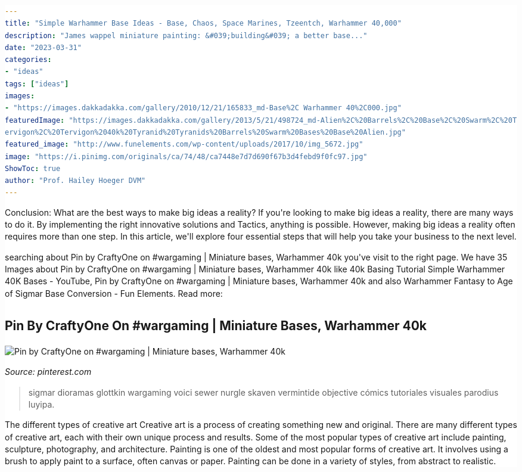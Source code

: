 ```yaml
---
title: "Simple Warhammer Base Ideas - Base, Chaos, Space Marines, Tzeentch, Warhammer 40,000"
description: "James wappel miniature painting: &#039;building&#039; a better base..."
date: "2023-03-31"
categories:
- "ideas"
tags: ["ideas"]
images:
- "https://images.dakkadakka.com/gallery/2010/12/21/165833_md-Base%2C Warhammer 40%2C000.jpg"
featuredImage: "https://images.dakkadakka.com/gallery/2013/5/21/498724_md-Alien%2C%20Barrels%2C%20Base%2C%20Swarm%2C%20Tervigon%2C%20Tervigon%2040k%20Tyranid%20Tyranids%20Barrels%20Swarm%20Bases%20Base%20Alien.jpg"
featured_image: "http://www.funelements.com/wp-content/uploads/2017/10/img_5672.jpg"
image: "https://i.pinimg.com/originals/ca/74/48/ca7448e7d7d690f67b3d4febd9f0fc97.jpg"
ShowToc: true
author: "Prof. Hailey Hoeger DVM"
---
```



Conclusion: What are the best ways to make big ideas a reality?
If you're looking to make big ideas a reality, there are many ways to do it. By implementing the right innovative solutions and Tactics, anything is possible. However, making big ideas a reality often requires more than one step. In this article, we'll explore four essential steps that will help you take your business to the next level.

	

		
searching about Pin by CraftyOne on #wargaming | Miniature bases, Warhammer 40k you've visit to the right page. We have 35 Images about Pin by CraftyOne on #wargaming | Miniature bases, Warhammer 40k like 40k Basing Tutorial Simple Warhammer 40K Bases - YouTube, Pin by CraftyOne on #wargaming | Miniature bases, Warhammer 40k and also Warhammer Fantasy to Age of Sigmar Base Conversion - Fun Elements. Read more:
		
    
## Pin By CraftyOne On #wargaming | Miniature Bases, Warhammer 40k

<img loading=lazy src="https://i.pinimg.com/originals/29/27/9b/29279ba6e8368b3df9a3b28cadfb06f8.jpg" onerror="this.onerror=null;this.src='https://tse1.mm.bing.net/th?id=OIP.bSLjBXD1QHDG3aT6l2zdZQHaHy&amp;pid=15.1';" alt="Pin by CraftyOne on #wargaming | Miniature bases, Warhammer 40k">

_Source: pinterest.com_

>sigmar dioramas glottkin wargaming voici sewer nurgle skaven vermintide objective cómics tutoriales visuales parodius luyipa. 

	

The different types of creative art
Creative art is a process of creating something new and original. There are many different types of creative art, each with their own unique process and results. Some of the most popular types of creative art include painting, sculpture, photography, and architecture.
Painting is one of the oldest and most popular forms of creative art. It involves using a brush to apply paint to a surface, often canvas or paper. Painting can be done in a variety of styles, from abstract to realistic.
